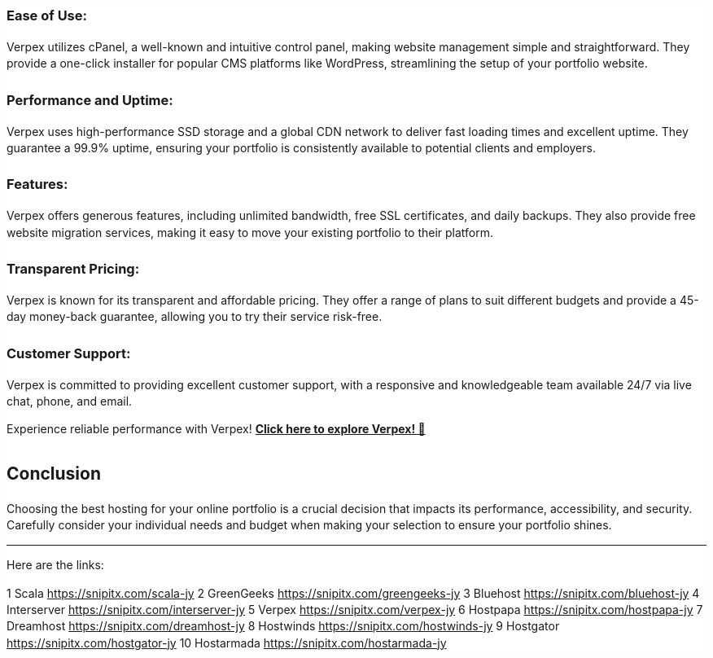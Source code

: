 ### Ease of Use:
Verpex utilizes cPanel, a well-known and intuitive control panel, making website management simple and straightforward. They provide a one-click installer for popular CMS platforms like WordPress, streamlining the setup of your portfolio website.

### Performance and Uptime:
Verpex uses high-performance SSD storage and a global CDN network to deliver fast loading times and excellent uptime. They guarantee a 99.9% uptime, ensuring your portfolio is consistently available to potential clients and employers.

### Features:
Verpex offers generous features, including unlimited bandwidth, free SSL certificates, and daily backups. They also provide free website migration services, making it easy to move your existing portfolio to their platform.

### Transparent Pricing:
Verpex is known for its transparent and affordable pricing. They offer a range of plans to suit different budgets and provide a 45-day money-back guarantee, allowing you to try their service risk-free.

### Customer Support:
Verpex is committed to providing excellent customer support, with a responsive and knowledgeable team available 24/7 via live chat, phone, and email.

Experience reliable performance with Verpex! **[Click here to explore Verpex! 🚀](https://snipitx.com/verpex-jy)**

## Conclusion

Choosing the best hosting for your online portfolio is a crucial decision that impacts its performance, accessibility, and security. Carefully consider your individual needs and budget when making your selection to ensure your portfolio shines.

-----------------------------------

Here are the links:

1	Scala	https://snipitx.com/scala-jy
2	GreenGeeks	https://snipitx.com/greengeeks-jy
3	Bluehost	https://snipitx.com/bluehost-jy
4	Interserver	https://snipitx.com/interserver-jy
5	Verpex	https://snipitx.com/verpex-jy
6	Hostpapa	https://snipitx.com/hostpapa-jy
7	Dreamhost	https://snipitx.com/dreamhost-jy
8	Hostwinds	https://snipitx.com/hostwinds-jy
9	Hostgator	https://snipitx.com/hostgator-jy
10	Hostarmada	https://snipitx.com/hostarmada-jy
